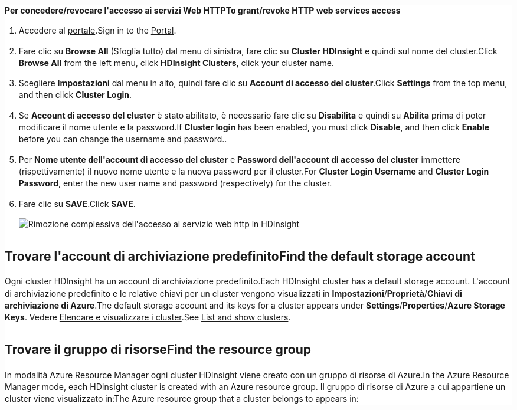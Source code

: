 <span data-ttu-id="ea6f5-284">**Per concedere/revocare l'accesso ai servizi Web HTTP**</span><span class="sxs-lookup"><span data-stu-id="ea6f5-284">**To grant/revoke HTTP web services access**</span></span>

1. <span data-ttu-id="ea6f5-285">Accedere al [portale][azure-portal].</span><span class="sxs-lookup"><span data-stu-id="ea6f5-285">Sign in to the [Portal][azure-portal].</span></span>
2. <span data-ttu-id="ea6f5-286">Fare clic su **Browse All** (Sfoglia tutto) dal menu di sinistra, fare clic su **Cluster HDInsight** e quindi sul nome del cluster.</span><span class="sxs-lookup"><span data-stu-id="ea6f5-286">Click **Browse All** from the left menu, click **HDInsight Clusters**, click your cluster name.</span></span>
3. <span data-ttu-id="ea6f5-287">Scegliere **Impostazioni** dal menu in alto, quindi fare clic su **Account di accesso del cluster**.</span><span class="sxs-lookup"><span data-stu-id="ea6f5-287">Click **Settings** from the top menu, and then click **Cluster Login**.</span></span>
4. <span data-ttu-id="ea6f5-288">Se **Account di accesso del cluster** è stato abilitato, è necessario fare clic su **Disabilita** e quindi su **Abilita** prima di poter modificare il nome utente e la password.</span><span class="sxs-lookup"><span data-stu-id="ea6f5-288">If **Cluster login** has been enabled, you must click **Disable**, and then click **Enable** before you can change the username and password..</span></span>
5. <span data-ttu-id="ea6f5-289">Per **Nome utente dell'account di accesso del cluster** e **Password dell'account di accesso del cluster** immettere (rispettivamente) il nuovo nome utente e la nuova password per il cluster.</span><span class="sxs-lookup"><span data-stu-id="ea6f5-289">For **Cluster Login Username** and **Cluster Login Password**, enter the new user name and password (respectively) for the cluster.</span></span>
6. <span data-ttu-id="ea6f5-290">Fare clic su **SAVE**.</span><span class="sxs-lookup"><span data-stu-id="ea6f5-290">Click **SAVE**.</span></span>

    ![Rimozione complessiva dell'accesso al servizio web http in HDInsight](./media/hdinsight-administer-use-management-portal/hdinsight.portal.change.username.password.png)

## <a name="find-the-default-storage-account"></a><span data-ttu-id="ea6f5-292">Trovare l'account di archiviazione predefinito</span><span class="sxs-lookup"><span data-stu-id="ea6f5-292">Find the default storage account</span></span>
<span data-ttu-id="ea6f5-293">Ogni cluster HDInsight ha un account di archiviazione predefinito.</span><span class="sxs-lookup"><span data-stu-id="ea6f5-293">Each HDInsight cluster has a default storage account.</span></span> <span data-ttu-id="ea6f5-294">L'account di archiviazione predefinito e le relative chiavi per un cluster vengono visualizzati in **Impostazioni**/**Proprietà**/**Chiavi di archiviazione di Azure**.</span><span class="sxs-lookup"><span data-stu-id="ea6f5-294">The default storage account and its keys for a cluster appears under **Settings**/**Properties**/**Azure Storage Keys**.</span></span> <span data-ttu-id="ea6f5-295">Vedere [Elencare e visualizzare i cluster](#list-and-show-clusters).</span><span class="sxs-lookup"><span data-stu-id="ea6f5-295">See [List and show clusters](#list-and-show-clusters).</span></span>

## <a name="find-the-resource-group"></a><span data-ttu-id="ea6f5-296">Trovare il gruppo di risorse</span><span class="sxs-lookup"><span data-stu-id="ea6f5-296">Find the resource group</span></span>
<span data-ttu-id="ea6f5-297">In modalità Azure Resource Manager ogni cluster HDInsight viene creato con un gruppo di risorse di Azure.</span><span class="sxs-lookup"><span data-stu-id="ea6f5-297">In the Azure Resource Manager mode, each HDInsight cluster is created with an Azure resource group.</span></span> <span data-ttu-id="ea6f5-298">Il gruppo di risorse di Azure a cui appartiene un cluster viene visualizzato in:</span><span class="sxs-lookup"><span data-stu-id="ea6f5-298">The Azure resource group that a cluster belongs to appears in:</span></span>


[azure-portal]: https://portal.azure.com
[image-hadoopcommandline]: ./media/hdinsight-administer-use-management-portal/hdinsight-hadoop-command-line.png "Riga di comando di Hadoop"
